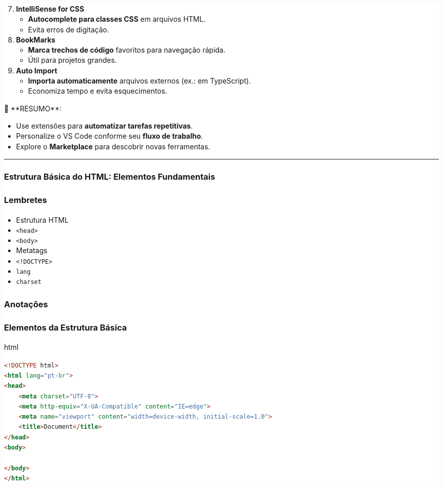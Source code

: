 7. **IntelliSense for CSS**
    - **Autocomplete para classes CSS** em arquivos HTML.
    - Evita erros de digitação.
8. **BookMarks**
    - **Marca trechos de código** favoritos para navegação rápida.
    - Útil para projetos grandes.
9. **Auto Import**
    - **Importa automaticamente** arquivos externos (ex.: em TypeScript).
    - Economiza tempo e evita esquecimentos.

<aside>
📌 **RESUMO**:

- Use extensões para **automatizar tarefas repetitivas**.
- Personalize o VS Code conforme seu **fluxo de trabalho**.
- Explore o **Marketplace** para descobrir novas ferramentas.
</aside>

---

### Estrutura Básica do HTML: Elementos Fundamentais

### Lembretes

- Estrutura HTML
- `<head>`
- `<body>`
- Metatags
- `<!DOCTYPE>`
- `lang`
- `charset`

### Anotações

### **Elementos da Estrutura Básica**

html

```html
<!DOCTYPE html>
<html lang="pt-br">
<head>
    <meta charset="UTF-8">
    <meta http-equiv="X-UA-Compatible" content="IE=edge">
    <meta name="viewport" content="width=device-width, initial-scale=1.0">
    <title>Document</title>
</head>
<body>

</body>
</html>
```
